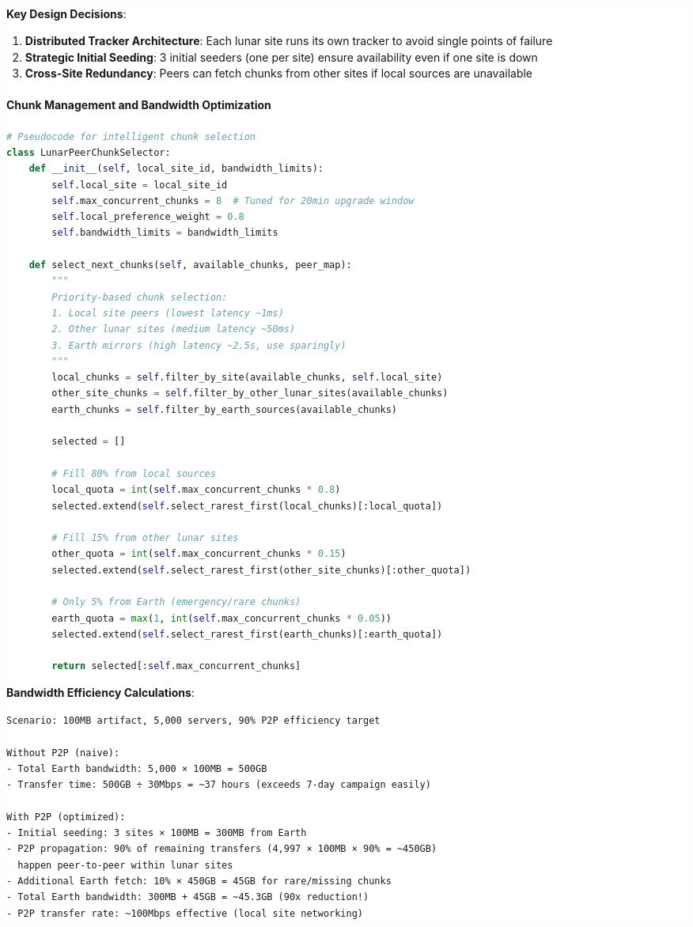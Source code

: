 **Key Design Decisions**:

1. **Distributed Tracker Architecture**: Each lunar site runs its own tracker to avoid single points of failure
2. **Strategic Initial Seeding**: 3 initial seeders (one per site) ensure availability even if one site is down
3. **Cross-Site Redundancy**: Peers can fetch chunks from other sites if local sources are unavailable

#### Chunk Management and Bandwidth Optimization

```python
# Pseudocode for intelligent chunk selection
class LunarPeerChunkSelector:
    def __init__(self, local_site_id, bandwidth_limits):
        self.local_site = local_site_id
        self.max_concurrent_chunks = 8  # Tuned for 20min upgrade window
        self.local_preference_weight = 0.8
        self.bandwidth_limits = bandwidth_limits
    
    def select_next_chunks(self, available_chunks, peer_map):
        """
        Priority-based chunk selection:
        1. Local site peers (lowest latency ~1ms)
        2. Other lunar sites (medium latency ~50ms)
        3. Earth mirrors (high latency ~2.5s, use sparingly)
        """
        local_chunks = self.filter_by_site(available_chunks, self.local_site)
        other_site_chunks = self.filter_by_other_lunar_sites(available_chunks)
        earth_chunks = self.filter_by_earth_sources(available_chunks)
        
        selected = []
        
        # Fill 80% from local sources
        local_quota = int(self.max_concurrent_chunks * 0.8)
        selected.extend(self.select_rarest_first(local_chunks)[:local_quota])
        
        # Fill 15% from other lunar sites
        other_quota = int(self.max_concurrent_chunks * 0.15)
        selected.extend(self.select_rarest_first(other_site_chunks)[:other_quota])
        
        # Only 5% from Earth (emergency/rare chunks)
        earth_quota = max(1, int(self.max_concurrent_chunks * 0.05))
        selected.extend(self.select_rarest_first(earth_chunks)[:earth_quota])
        
        return selected[:self.max_concurrent_chunks]
```

**Bandwidth Efficiency Calculations**:

```
Scenario: 100MB artifact, 5,000 servers, 90% P2P efficiency target

Without P2P (naive):
- Total Earth bandwidth: 5,000 × 100MB = 500GB
- Transfer time: 500GB ÷ 30Mbps = ~37 hours (exceeds 7-day campaign easily)

With P2P (optimized):
- Initial seeding: 3 sites × 100MB = 300MB from Earth
- P2P propagation: 90% of remaining transfers (4,997 × 100MB × 90% = ~450GB) 
  happen peer-to-peer within lunar sites
- Additional Earth fetch: 10% × 450GB = 45GB for rare/missing chunks
- Total Earth bandwidth: 300MB + 45GB = ~45.3GB (90x reduction!)
- P2P transfer rate: ~100Mbps effective (local site networking)
```
